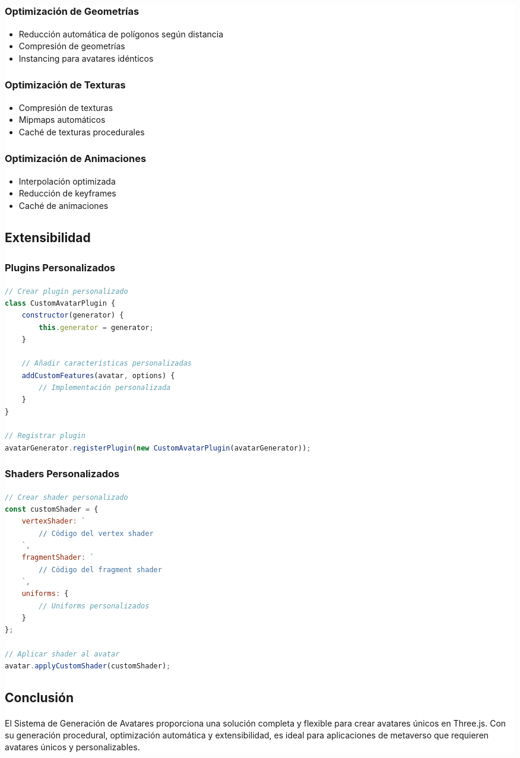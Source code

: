 ### Optimización de Geometrías
- Reducción automática de polígonos según distancia
- Compresión de geometrías
- Instancing para avatares idénticos

### Optimización de Texturas
- Compresión de texturas
- Mipmaps automáticos
- Caché de texturas procedurales

### Optimización de Animaciones
- Interpolación optimizada
- Reducción de keyframes
- Caché de animaciones

## Extensibilidad

### Plugins Personalizados
```javascript
// Crear plugin personalizado
class CustomAvatarPlugin {
    constructor(generator) {
        this.generator = generator;
    }
    
    // Añadir características personalizadas
    addCustomFeatures(avatar, options) {
        // Implementación personalizada
    }
}

// Registrar plugin
avatarGenerator.registerPlugin(new CustomAvatarPlugin(avatarGenerator));
```

### Shaders Personalizados
```javascript
// Crear shader personalizado
const customShader = {
    vertexShader: `
        // Código del vertex shader
    `,
    fragmentShader: `
        // Código del fragment shader
    `,
    uniforms: {
        // Uniforms personalizados
    }
};

// Aplicar shader al avatar
avatar.applyCustomShader(customShader);
```

## Conclusión

El Sistema de Generación de Avatares proporciona una solución completa y flexible para crear avatares únicos en Three.js. Con su generación procedural, optimización automática y extensibilidad, es ideal para aplicaciones de metaverso que requieren avatares únicos y personalizables. 